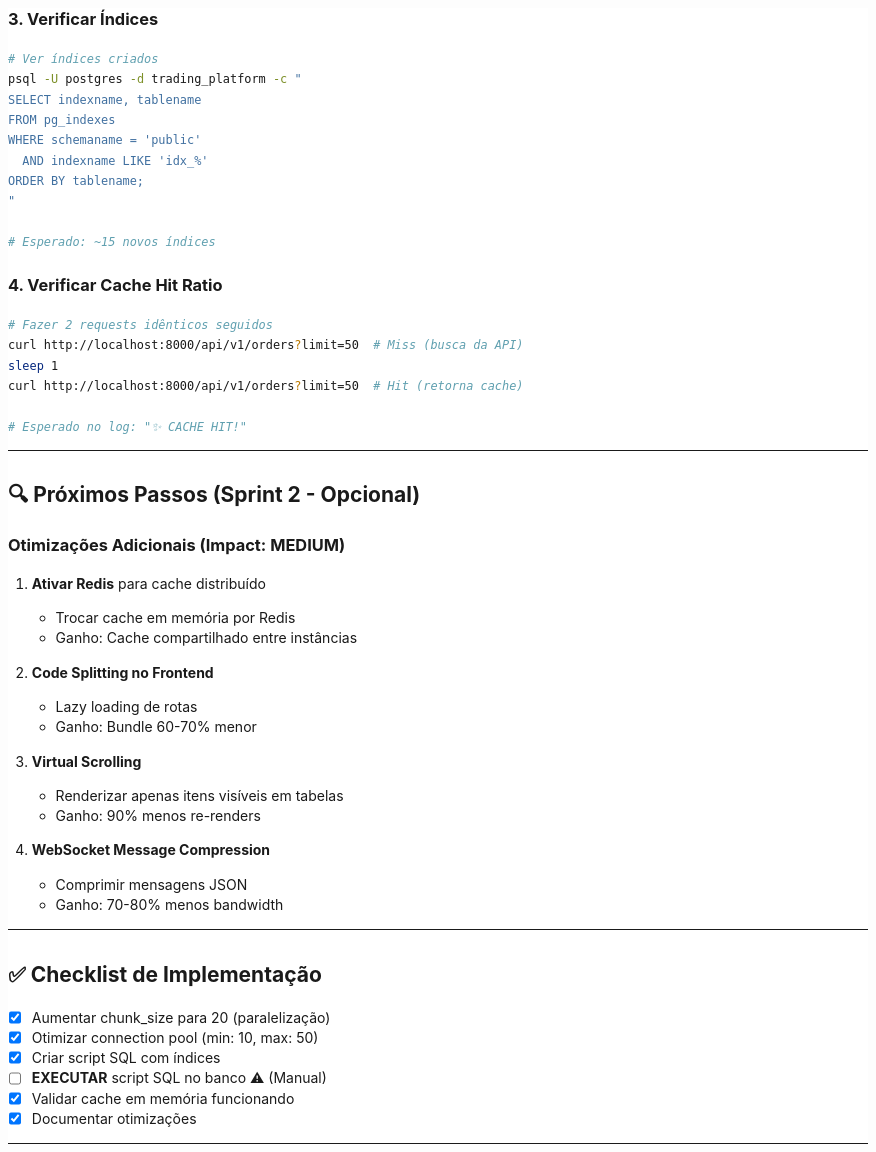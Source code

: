 ### 3. Verificar Índices
```bash
# Ver índices criados
psql -U postgres -d trading_platform -c "
SELECT indexname, tablename
FROM pg_indexes
WHERE schemaname = 'public'
  AND indexname LIKE 'idx_%'
ORDER BY tablename;
"

# Esperado: ~15 novos índices
```

### 4. Verificar Cache Hit Ratio
```bash
# Fazer 2 requests idênticos seguidos
curl http://localhost:8000/api/v1/orders?limit=50  # Miss (busca da API)
sleep 1
curl http://localhost:8000/api/v1/orders?limit=50  # Hit (retorna cache)

# Esperado no log: "✨ CACHE HIT!"
```

---

## 🔍 Próximos Passos (Sprint 2 - Opcional)

### Otimizações Adicionais (Impact: MEDIUM)

1. **Ativar Redis** para cache distribuído
   - Trocar cache em memória por Redis
   - Ganho: Cache compartilhado entre instâncias

2. **Code Splitting no Frontend**
   - Lazy loading de rotas
   - Ganho: Bundle 60-70% menor

3. **Virtual Scrolling**
   - Renderizar apenas itens visíveis em tabelas
   - Ganho: 90% menos re-renders

4. **WebSocket Message Compression**
   - Comprimir mensagens JSON
   - Ganho: 70-80% menos bandwidth

---

## ✅ Checklist de Implementação

- [x] Aumentar chunk_size para 20 (paralelização)
- [x] Otimizar connection pool (min: 10, max: 50)
- [x] Criar script SQL com índices
- [ ] **EXECUTAR** script SQL no banco ⚠️ (Manual)
- [x] Validar cache em memória funcionando
- [x] Documentar otimizações

---